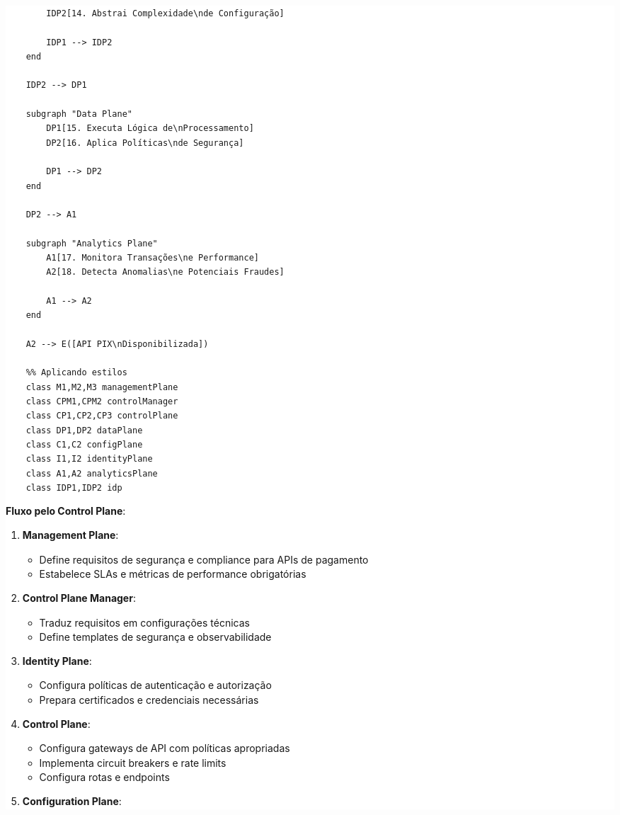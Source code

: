 ```mermaid
        IDP2[14. Abstrai Complexidade\nde Configuração]
        
        IDP1 --> IDP2
    end
    
    IDP2 --> DP1
    
    subgraph "Data Plane"
        DP1[15. Executa Lógica de\nProcessamento]
        DP2[16. Aplica Políticas\nde Segurança]
        
        DP1 --> DP2
    end
    
    DP2 --> A1
    
    subgraph "Analytics Plane"
        A1[17. Monitora Transações\ne Performance]
        A2[18. Detecta Anomalias\ne Potenciais Fraudes]
        
        A1 --> A2
    end
    
    A2 --> E([API PIX\nDisponibilizada])
    
    %% Aplicando estilos
    class M1,M2,M3 managementPlane
    class CPM1,CPM2 controlManager
    class CP1,CP2,CP3 controlPlane
    class DP1,DP2 dataPlane
    class C1,C2 configPlane
    class I1,I2 identityPlane
    class A1,A2 analyticsPlane
    class IDP1,IDP2 idp
```

**Fluxo pelo Control Plane**:

1. **Management Plane**:
    
    - Define requisitos de segurança e compliance para APIs de pagamento
    - Estabelece SLAs e métricas de performance obrigatórias
2. **Control Plane Manager**:
    
    - Traduz requisitos em configurações técnicas
    - Define templates de segurança e observabilidade
3. **Identity Plane**:
    
    - Configura políticas de autenticação e autorização
    - Prepara certificados e credenciais necessárias
4. **Control Plane**:
    
    - Configura gateways de API com políticas apropriadas
    - Implementa circuit breakers e rate limits
    - Configura rotas e endpoints
5. **Configuration Plane**:
    